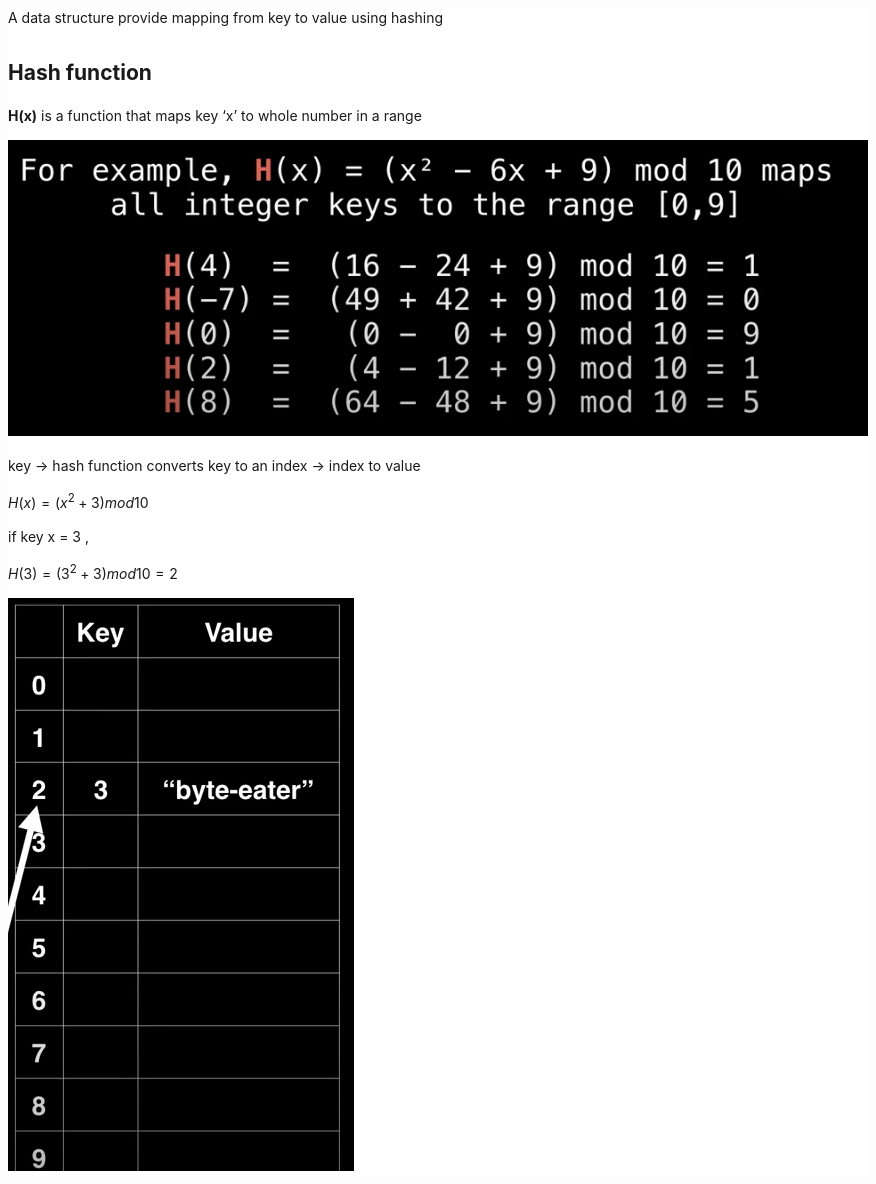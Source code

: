 A data structure provide mapping from key to value using hashing

## Hash function

**H(x)** is a function that maps key ‘x’ to whole number in a range 

![Untitled](Untitled%2045.png)

key → hash function converts key to an index → index to value

$H(x) = (x^2 + 3) mod10$

if key x = 3 , 

$H(3) = (3^2 + 3) mod10 = 2$

![Key 3 is at index 2](Untitled%2046.png)
